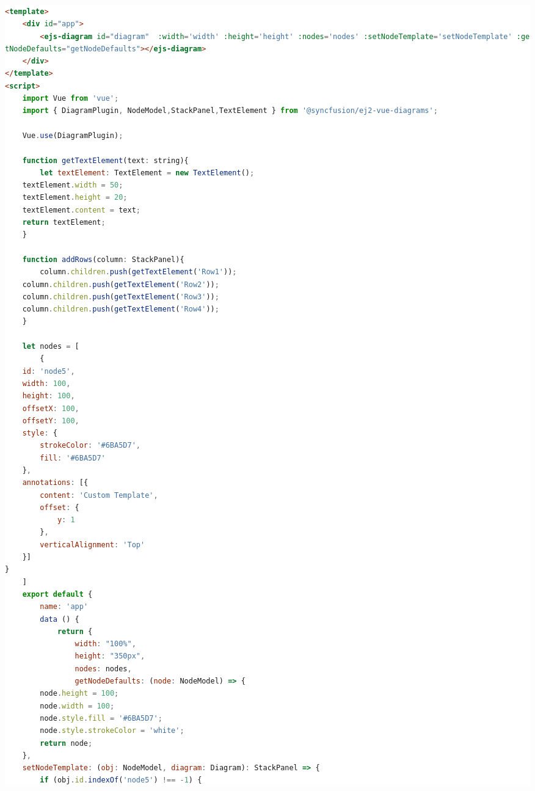 ```html
<template>
    <div id="app">
        <ejs-diagram id="diagram"  :width='width' :height='height' :nodes='nodes' :setNodeTemplate='setNodeTemplate' :getNodeDefaults="getNodeDefaults"></ejs-diagram>
    </div>
</template>
<script>
    import Vue from 'vue';
    import { DiagramPlugin, NodeModel,StackPanel,TextElement } from '@syncfusion/ej2-vue-diagrams';

    Vue.use(DiagramPlugin);

    function getTextElement(text: string){
        let textElement: TextElement = new TextElement();
    textElement.width = 50;
    textElement.height = 20;
    textElement.content = text;
    return textElement;
    }

    function addRows(column: StackPanel){
        column.children.push(getTextElement('Row1'));
    column.children.push(getTextElement('Row2'));
    column.children.push(getTextElement('Row3'));
    column.children.push(getTextElement('Row4'));
    }

    let nodes = [
        {
    id: 'node5',
    width: 100,
    height: 100,
    offsetX: 100,
    offsetY: 100,
    style: {
        strokeColor: '#6BA5D7',
        fill: '#6BA5D7'
    },
    annotations: [{
        content: 'Custom Template',
        offset: {
            y: 1
        },
        verticalAlignment: 'Top'
    }]
}
    ]
    export default {
        name: 'app'
        data () {
            return {
                width: "100%",
                height: "350px",
                nodes: nodes,
                getNodeDefaults: (node: NodeModel) => {
        node.height = 100;
        node.width = 100;
        node.style.fill = '#6BA5D7';
        node.style.strokeColor = 'white';
        return node;
    },
    setNodeTemplate: (obj: NodeModel, diagram: Diagram): StackPanel => {
        if (obj.id.indexOf('node5') !== -1) {
```